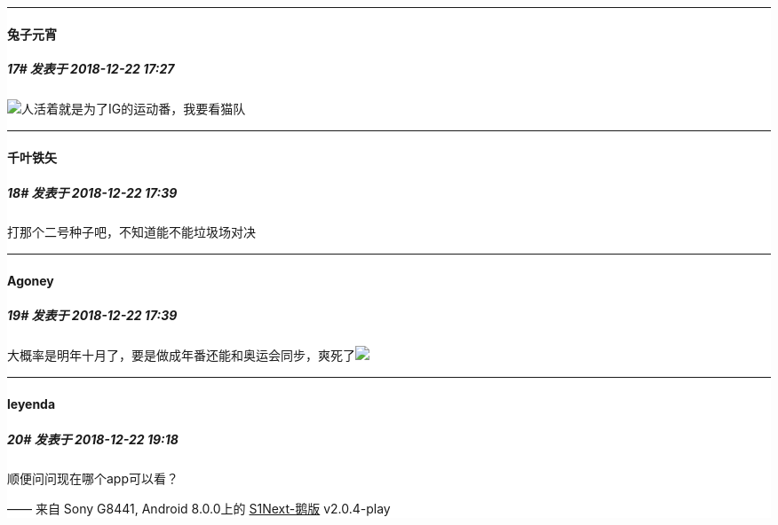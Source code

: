 



*****

####  兔子元宵  
##### 17#       发表于 2018-12-22 17:27



<img src="https://static.saraba1st.com/image/smiley/face2017/138.png" referrerpolicy="no-referrer">人活着就是为了IG的运动番，我要看猫队







*****

####  千叶铁矢  
##### 18#       发表于 2018-12-22 17:39




打那个二号种子吧，不知道能不能垃圾场对决







*****

####  Agoney  
##### 19#       发表于 2018-12-22 17:39




大概率是明年十月了，要是做成年番还能和奥运会同步，爽死了<img src="https://static.saraba1st.com/image/smiley/face2017/152.png" referrerpolicy="no-referrer">







*****

####  leyenda  
##### 20#       发表于 2018-12-22 19:18




顺便问问现在哪个app可以看？

—— 来自 Sony G8441, Android 8.0.0上的 [S1Next-鹅版](https://github.com/ykrank/S1-Next/releases) v2.0.4-play





